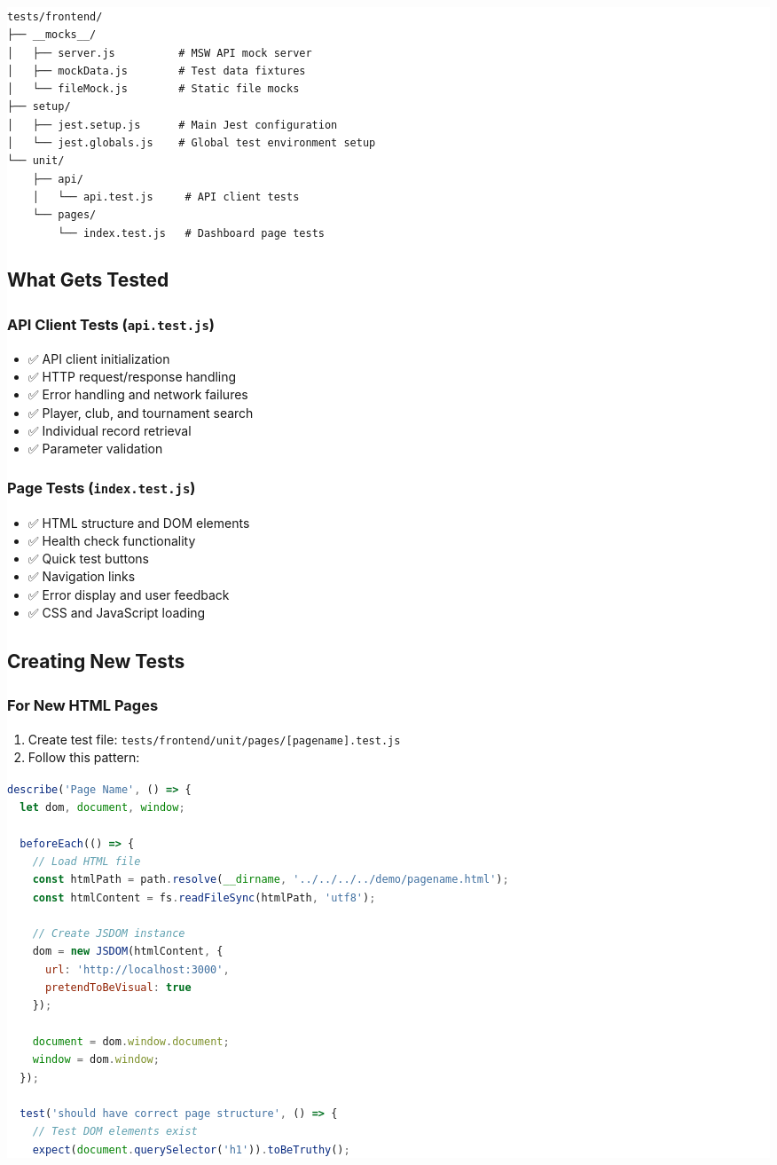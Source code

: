 ```
tests/frontend/
├── __mocks__/
│   ├── server.js          # MSW API mock server
│   ├── mockData.js        # Test data fixtures
│   └── fileMock.js        # Static file mocks
├── setup/
│   ├── jest.setup.js      # Main Jest configuration
│   └── jest.globals.js    # Global test environment setup
└── unit/
    ├── api/
    │   └── api.test.js     # API client tests
    └── pages/
        └── index.test.js   # Dashboard page tests
```

## What Gets Tested

### API Client Tests (`api.test.js`)
- ✅ API client initialization
- ✅ HTTP request/response handling
- ✅ Error handling and network failures
- ✅ Player, club, and tournament search
- ✅ Individual record retrieval
- ✅ Parameter validation

### Page Tests (`index.test.js`)
- ✅ HTML structure and DOM elements
- ✅ Health check functionality
- ✅ Quick test buttons
- ✅ Navigation links
- ✅ Error display and user feedback
- ✅ CSS and JavaScript loading

## Creating New Tests

### For New HTML Pages

1. Create test file: `tests/frontend/unit/pages/[pagename].test.js`
2. Follow this pattern:

```javascript
describe('Page Name', () => {
  let dom, document, window;

  beforeEach(() => {
    // Load HTML file
    const htmlPath = path.resolve(__dirname, '../../../../demo/pagename.html');
    const htmlContent = fs.readFileSync(htmlPath, 'utf8');
    
    // Create JSDOM instance
    dom = new JSDOM(htmlContent, {
      url: 'http://localhost:3000',
      pretendToBeVisual: true
    });
    
    document = dom.window.document;
    window = dom.window;
  });

  test('should have correct page structure', () => {
    // Test DOM elements exist
    expect(document.querySelector('h1')).toBeTruthy();
```